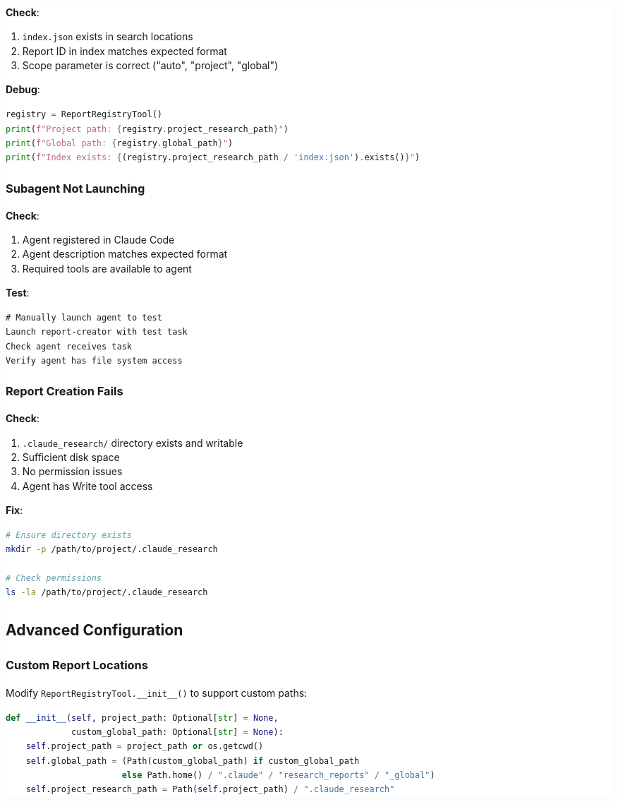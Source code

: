 **Check**:
1. `index.json` exists in search locations
2. Report ID in index matches expected format
3. Scope parameter is correct ("auto", "project", "global")

**Debug**:
```python
registry = ReportRegistryTool()
print(f"Project path: {registry.project_research_path}")
print(f"Global path: {registry.global_path}")
print(f"Index exists: {(registry.project_research_path / 'index.json').exists()}")
```

### Subagent Not Launching

**Check**:
1. Agent registered in Claude Code
2. Agent description matches expected format
3. Required tools are available to agent

**Test**:
```
# Manually launch agent to test
Launch report-creator with test task
Check agent receives task
Verify agent has file system access
```

### Report Creation Fails

**Check**:
1. `.claude_research/` directory exists and writable
2. Sufficient disk space
3. No permission issues
4. Agent has Write tool access

**Fix**:
```bash
# Ensure directory exists
mkdir -p /path/to/project/.claude_research

# Check permissions
ls -la /path/to/project/.claude_research
```

## Advanced Configuration

### Custom Report Locations

Modify `ReportRegistryTool.__init__()` to support custom paths:

```python
def __init__(self, project_path: Optional[str] = None,
             custom_global_path: Optional[str] = None):
    self.project_path = project_path or os.getcwd()
    self.global_path = (Path(custom_global_path) if custom_global_path
                       else Path.home() / ".claude" / "research_reports" / "_global")
    self.project_research_path = Path(self.project_path) / ".claude_research"
```
